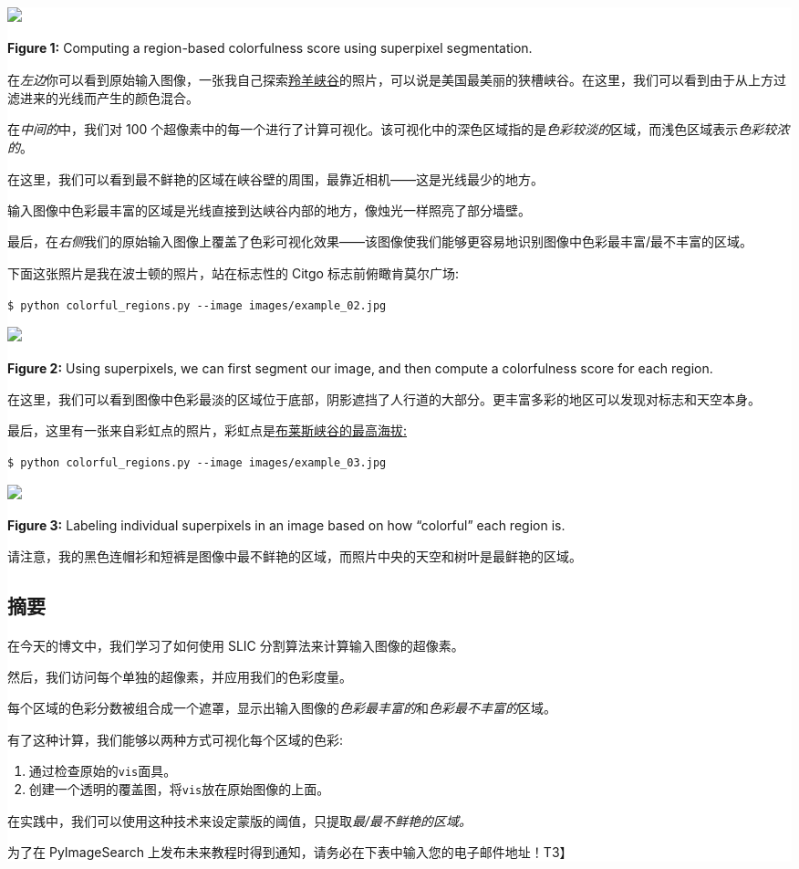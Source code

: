 [![](../Images/1d8c6ec158eba5c07155512b863f6fc5.png)](https://pyimagesearch.com/wp-content/uploads/2017/06/example_output_01.jpg)

**Figure 1:** Computing a region-based colorfulness score using superpixel segmentation.

在*左边*你可以看到原始输入图像，一张我自己探索[羚羊峡谷](https://en.wikipedia.org/wiki/Antelope_Canyon)的照片，可以说是美国最美丽的狭槽峡谷。在这里，我们可以看到由于从上方过滤进来的光线而产生的颜色混合。

在*中间的*中，我们对 100 个超像素中的每一个进行了计算可视化。该可视化中的深色区域指的是*色彩较淡的*区域，而浅色区域表示*色彩较浓的*。

在这里，我们可以看到最不鲜艳的区域在峡谷壁的周围，最靠近相机——这是光线最少的地方。

输入图像中色彩最丰富的区域是光线直接到达峡谷内部的地方，像烛光一样照亮了部分墙壁。

最后，在*右侧*我们的原始输入图像上覆盖了色彩可视化效果——该图像使我们能够更容易地识别图像中色彩最丰富/最不丰富的区域。

下面这张照片是我在波士顿的照片，站在标志性的 Citgo 标志前俯瞰肯莫尔广场:

```
$ python colorful_regions.py --image images/example_02.jpg

```

[![](../Images/645b958f3cde7640690d5d802f83f62e.png)](https://pyimagesearch.com/wp-content/uploads/2017/06/example_output_02.jpg)

**Figure 2:** Using superpixels, we can first segment our image, and then compute a colorfulness score for each region.

在这里，我们可以看到图像中色彩最淡的区域位于底部，阴影遮挡了人行道的大部分。更丰富多彩的地区可以发现对标志和天空本身。

最后，这里有一张来自彩虹点的照片，彩虹点是[布莱斯峡谷的最高海拔:](https://en.wikipedia.org/wiki/Bryce_Canyon_National_Park)

```
$ python colorful_regions.py --image images/example_03.jpg

```

[![](../Images/534c737515d36f95da81a804e801c4c5.png)](https://pyimagesearch.com/wp-content/uploads/2017/06/example_output_03.jpg)

**Figure 3:** Labeling individual superpixels in an image based on how “colorful” each region is.

请注意，我的黑色连帽衫和短裤是图像中最不鲜艳的区域，而照片中央的天空和树叶是最鲜艳的区域。

## 摘要

在今天的博文中，我们学习了如何使用 SLIC 分割算法来计算输入图像的超像素。

然后，我们访问每个单独的超像素，并应用我们的色彩度量。

每个区域的色彩分数被组合成一个遮罩，显示出输入图像的*色彩最丰富的*和*色彩最不丰富的*区域。

有了这种计算，我们能够以两种方式可视化每个区域的色彩:

1.  通过检查原始的`vis`面具。
2.  创建一个透明的覆盖图，将`vis`放在原始图像的上面。

在实践中，我们可以使用这种技术来设定蒙版的阈值，只提取*最/最不鲜艳的区域。*

为了在 PyImageSearch 上发布未来教程时得到通知，请务必在下表中输入您的电子邮件地址！T3】